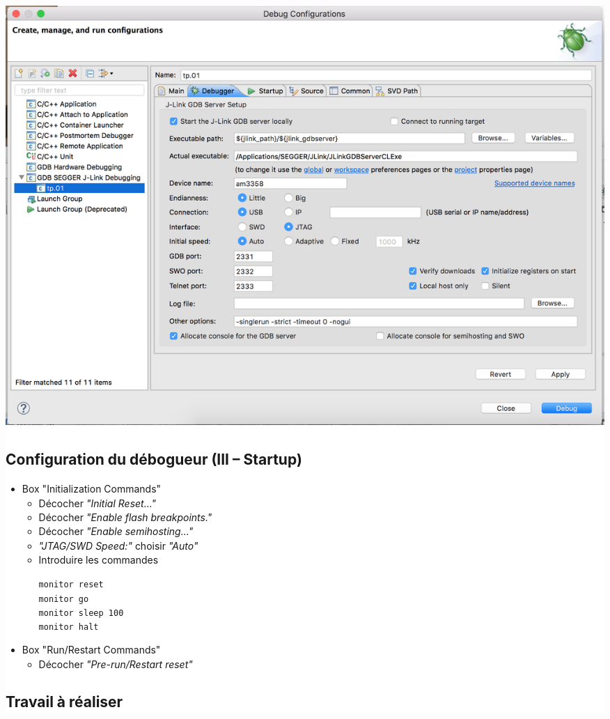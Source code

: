 ![](img/fig15.png)

## Configuration du débogueur (III – Startup)

* Box "Initialization Commands"
    * Décocher *"Initial Reset..."*
    * Décocher *"Enable flash breakpoints."*
    * Décocher *"Enable semihosting..."*
    * *"JTAG/SWD Speed:"* choisir *"Auto"*
    * Introduire les commandes
      ```
      monitor reset
      monitor go
      monitor sleep 100
      monitor halt
      ```
* Box "Run/Restart Commands"
    * Décocher *"Pre-run/Restart reset"*

## Travail à réaliser
